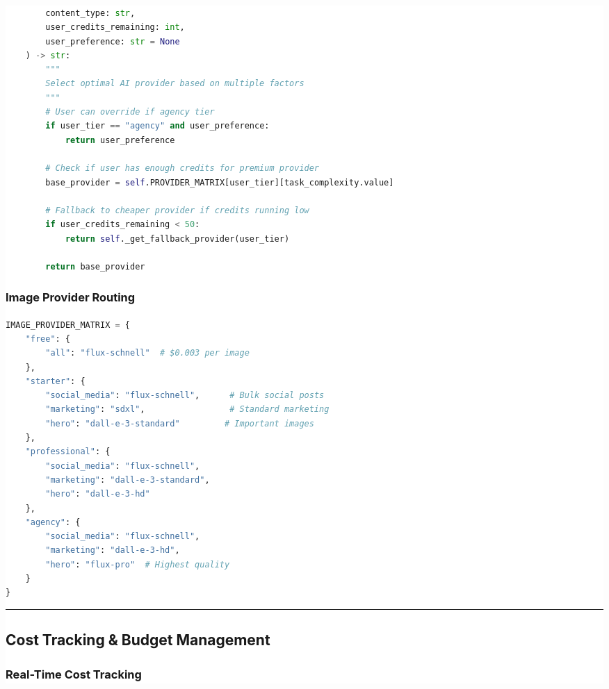 ```python
        content_type: str,
        user_credits_remaining: int,
        user_preference: str = None
    ) -> str:
        """
        Select optimal AI provider based on multiple factors
        """
        # User can override if agency tier
        if user_tier == "agency" and user_preference:
            return user_preference

        # Check if user has enough credits for premium provider
        base_provider = self.PROVIDER_MATRIX[user_tier][task_complexity.value]

        # Fallback to cheaper provider if credits running low
        if user_credits_remaining < 50:
            return self._get_fallback_provider(user_tier)

        return base_provider
```

### Image Provider Routing

```python
IMAGE_PROVIDER_MATRIX = {
    "free": {
        "all": "flux-schnell"  # $0.003 per image
    },
    "starter": {
        "social_media": "flux-schnell",      # Bulk social posts
        "marketing": "sdxl",                 # Standard marketing
        "hero": "dall-e-3-standard"         # Important images
    },
    "professional": {
        "social_media": "flux-schnell",
        "marketing": "dall-e-3-standard",
        "hero": "dall-e-3-hd"
    },
    "agency": {
        "social_media": "flux-schnell",
        "marketing": "dall-e-3-hd",
        "hero": "flux-pro"  # Highest quality
    }
}
```

---

## Cost Tracking & Budget Management

### Real-Time Cost Tracking
